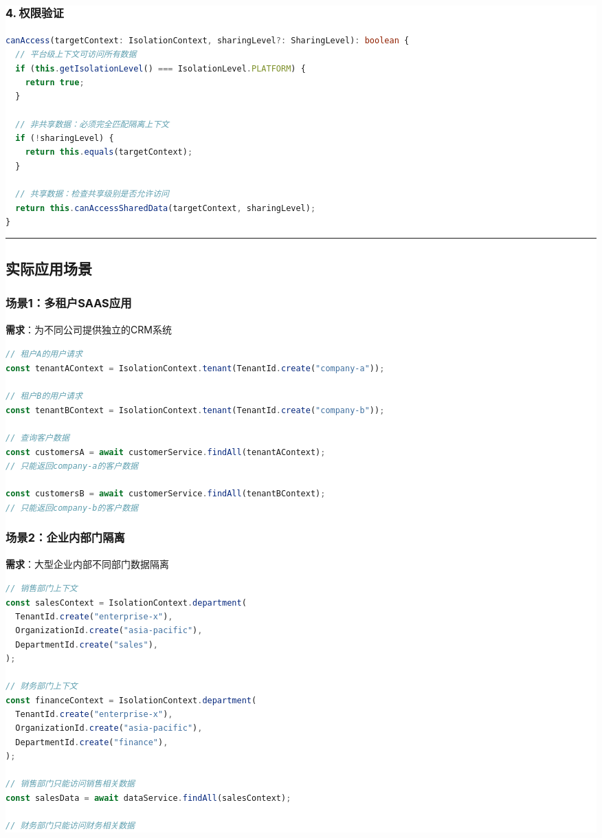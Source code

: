 ### 4. 权限验证

```typescript
canAccess(targetContext: IsolationContext, sharingLevel?: SharingLevel): boolean {
  // 平台级上下文可访问所有数据
  if (this.getIsolationLevel() === IsolationLevel.PLATFORM) {
    return true;
  }

  // 非共享数据：必须完全匹配隔离上下文
  if (!sharingLevel) {
    return this.equals(targetContext);
  }

  // 共享数据：检查共享级别是否允许访问
  return this.canAccessSharedData(targetContext, sharingLevel);
}
```

---

## 实际应用场景

### 场景1：多租户SAAS应用

**需求**：为不同公司提供独立的CRM系统

```typescript
// 租户A的用户请求
const tenantAContext = IsolationContext.tenant(TenantId.create("company-a"));

// 租户B的用户请求
const tenantBContext = IsolationContext.tenant(TenantId.create("company-b"));

// 查询客户数据
const customersA = await customerService.findAll(tenantAContext);
// 只能返回company-a的客户数据

const customersB = await customerService.findAll(tenantBContext);
// 只能返回company-b的客户数据
```

### 场景2：企业内部门隔离

**需求**：大型企业内部不同部门数据隔离

```typescript
// 销售部门上下文
const salesContext = IsolationContext.department(
  TenantId.create("enterprise-x"),
  OrganizationId.create("asia-pacific"),
  DepartmentId.create("sales"),
);

// 财务部门上下文
const financeContext = IsolationContext.department(
  TenantId.create("enterprise-x"),
  OrganizationId.create("asia-pacific"),
  DepartmentId.create("finance"),
);

// 销售部门只能访问销售相关数据
const salesData = await dataService.findAll(salesContext);

// 财务部门只能访问财务相关数据
```